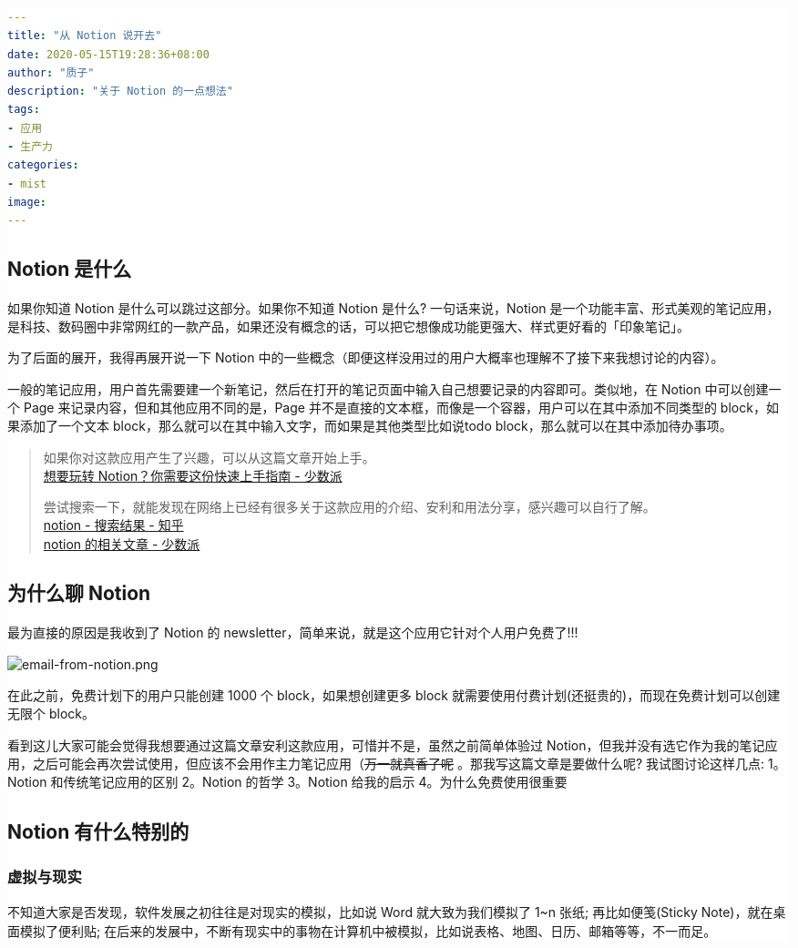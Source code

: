 ```yaml
---
title: "从 Notion 说开去"
date: 2020-05-15T19:28:36+08:00
author: "质子"
description: "关于 Notion 的一点想法"
tags:
- 应用
- 生产力
categories: 
- mist
image: 
---
```


## Notion 是什么
如果你知道 Notion 是什么可以跳过这部分。如果你不知道 Notion 是什么? 一句话来说，Notion 是一个功能丰富、形式美观的笔记应用，是科技、数码圈中非常网红的一款产品，如果还没有概念的话，可以把它想像成功能更强大、样式更好看的「印象笔记」。



为了后面的展开，我得再展开说一下 Notion 中的一些概念（即便这样没用过的用户大概率也理解不了接下来我想讨论的内容）。

一般的笔记应用，用户首先需要建一个新笔记，然后在打开的笔记页面中输入自己想要记录的内容即可。类似地，在 Notion 中可以创建一个 Page 来记录内容，但和其他应用不同的是，Page 并不是直接的文本框，而像是一个容器，用户可以在其中添加不同类型的 block，如果添加了一个文本 block，那么就可以在其中输入文字，而如果是其他类型比如说todo block，那么就可以在其中添加待办事项。

> 如果你对这款应用产生了兴趣，可以从这篇文章开始上手。  
>   [想要玩转 Notion？你需要这份快速上手指南 - 少数派](https://sspai.com/post/57464 )  
>   
> 尝试搜索一下，就能发现在网络上已经有很多关于这款应用的介绍、安利和用法分享，感兴趣可以自行了解。  
>   [notion - 搜索结果 - 知乎](https://www.zhihu.com/search?type=content&q=notion )  
>   [notion 的相关文章 - 少数派](https://sspai.com/search/post/notion )  

## 为什么聊 Notion
最为直接的原因是我收到了 Notion 的 newsletter，简单来说，就是这个应用它针对个人用户免费了!!!

![email-from-notion.png](/images/email-from-notion.png)

在此之前，免费计划下的用户只能创建 1000 个 block，如果想创建更多 block 就需要使用付费计划(还挺贵的)，而现在免费计划可以创建无限个 block。

看到这儿大家可能会觉得我想要通过这篇文章安利这款应用，可惜并不是，虽然之前简单体验过 Notion，但我并没有选它作为我的笔记应用，之后可能会再次尝试使用，但应该不会用作主力笔记应用（~~万一就真香了呢~~ 。那我写这篇文章是要做什么呢? 我试图讨论这样几点:
1。Notion 和传统笔记应用的区别
2。Notion 的哲学
3。Notion 给我的启示
4。为什么免费使用很重要

## Notion 有什么特别的
### 虚拟与现实
不知道大家是否发现，软件发展之初往往是对现实的模拟，比如说 Word 就大致为我们模拟了 1~n 张纸; 再比如便笺(Sticky Note)，就在桌面模拟了便利贴; 在后来的发展中，不断有现实中的事物在计算机中被模拟，比如说表格、地图、日历、邮箱等等，不一而足。
